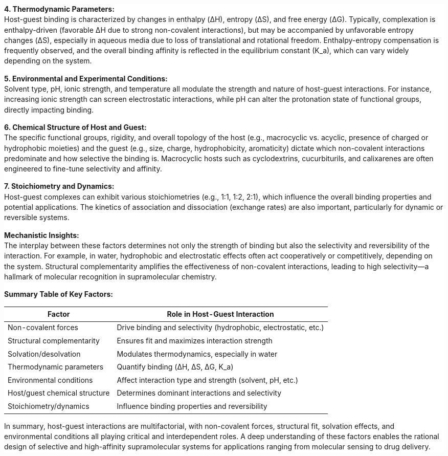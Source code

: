 **4. Thermodynamic Parameters:**  
Host-guest binding is characterized by changes in enthalpy (ΔH), entropy (ΔS), and free energy (ΔG). Typically, complexation is enthalpy-driven (favorable ΔH due to strong non-covalent interactions), but may be accompanied by unfavorable entropy changes (ΔS), especially in aqueous media due to loss of translational and rotational freedom. Enthalpy-entropy compensation is frequently observed, and the overall binding affinity is reflected in the equilibrium constant (K_a), which can vary widely depending on the system.

**5. Environmental and Experimental Conditions:**  
Solvent type, pH, ionic strength, and temperature all modulate the strength and nature of host-guest interactions. For instance, increasing ionic strength can screen electrostatic interactions, while pH can alter the protonation state of functional groups, directly impacting binding.

**6. Chemical Structure of Host and Guest:**  
The specific functional groups, rigidity, and overall topology of the host (e.g., macrocyclic vs. acyclic, presence of charged or hydrophobic moieties) and the guest (e.g., size, charge, hydrophobicity, aromaticity) dictate which non-covalent interactions predominate and how selective the binding is. Macrocyclic hosts such as cyclodextrins, cucurbiturils, and calixarenes are often engineered to fine-tune selectivity and affinity.

**7. Stoichiometry and Dynamics:**  
Host-guest complexes can exhibit various stoichiometries (e.g., 1:1, 1:2, 2:1), which influence the overall binding properties and potential applications. The kinetics of association and dissociation (exchange rates) are also important, particularly for dynamic or reversible systems.

**Mechanistic Insights:**  
The interplay between these factors determines not only the strength of binding but also the selectivity and reversibility of the interaction. For example, in water, hydrophobic and electrostatic effects often act cooperatively or competitively, depending on the system. Structural complementarity amplifies the effectiveness of non-covalent interactions, leading to high selectivity—a hallmark of molecular recognition in supramolecular chemistry.

**Summary Table of Key Factors:**

| Factor                        | Role in Host-Guest Interaction                                  |
|-------------------------------|----------------------------------------------------------------|
| Non-covalent forces           | Drive binding and selectivity (hydrophobic, electrostatic, etc.)|
| Structural complementarity    | Ensures fit and maximizes interaction strength                  |
| Solvation/desolvation         | Modulates thermodynamics, especially in water                   |
| Thermodynamic parameters      | Quantify binding (ΔH, ΔS, ΔG, K_a)                             |
| Environmental conditions      | Affect interaction type and strength (solvent, pH, etc.)        |
| Host/guest chemical structure | Determines dominant interactions and selectivity                |
| Stoichiometry/dynamics        | Influence binding properties and reversibility                  |

In summary, host-guest interactions are multifactorial, with non-covalent forces, structural fit, solvation effects, and environmental conditions all playing critical and interdependent roles. A deep understanding of these factors enables the rational design of selective and high-affinity supramolecular systems for applications ranging from molecular sensing to drug delivery.

